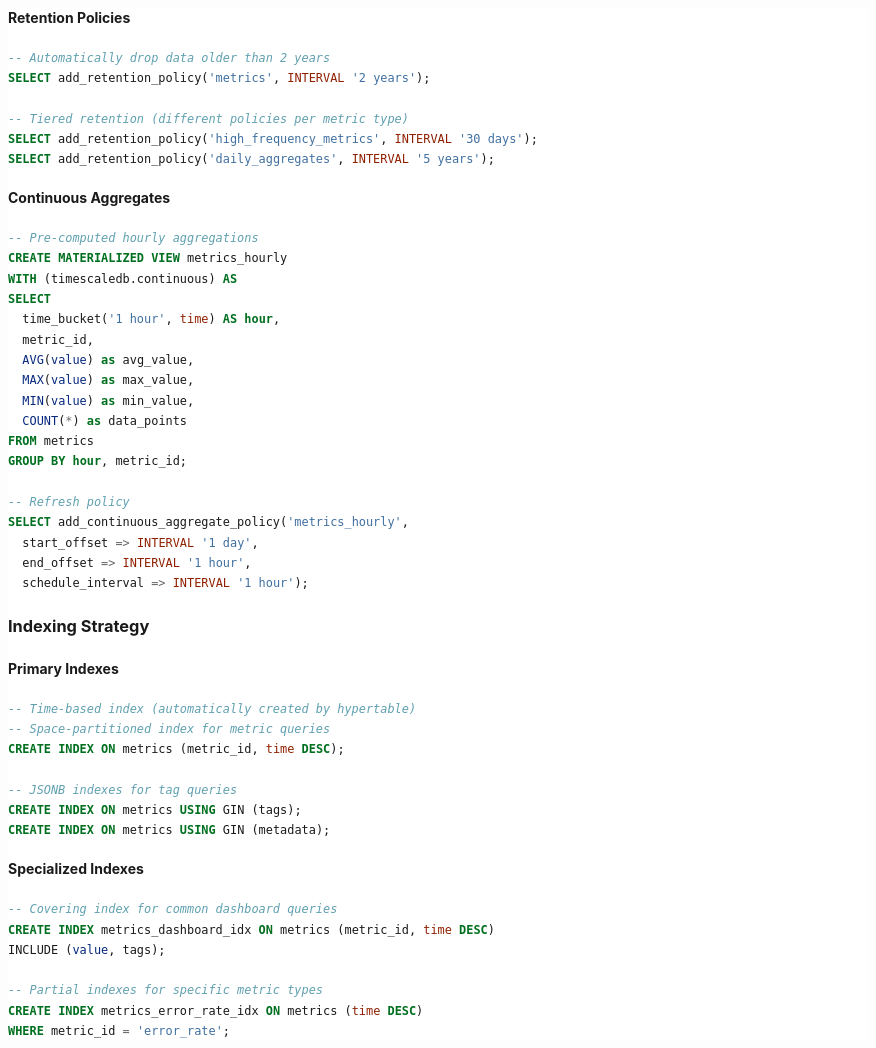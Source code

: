 #### Retention Policies

```sql
-- Automatically drop data older than 2 years
SELECT add_retention_policy('metrics', INTERVAL '2 years');

-- Tiered retention (different policies per metric type)
SELECT add_retention_policy('high_frequency_metrics', INTERVAL '30 days');
SELECT add_retention_policy('daily_aggregates', INTERVAL '5 years');
```

#### Continuous Aggregates

```sql
-- Pre-computed hourly aggregations
CREATE MATERIALIZED VIEW metrics_hourly
WITH (timescaledb.continuous) AS
SELECT
  time_bucket('1 hour', time) AS hour,
  metric_id,
  AVG(value) as avg_value,
  MAX(value) as max_value,
  MIN(value) as min_value,
  COUNT(*) as data_points
FROM metrics
GROUP BY hour, metric_id;

-- Refresh policy
SELECT add_continuous_aggregate_policy('metrics_hourly',
  start_offset => INTERVAL '1 day',
  end_offset => INTERVAL '1 hour',
  schedule_interval => INTERVAL '1 hour');
```

### Indexing Strategy

#### Primary Indexes

```sql
-- Time-based index (automatically created by hypertable)
-- Space-partitioned index for metric queries
CREATE INDEX ON metrics (metric_id, time DESC);

-- JSONB indexes for tag queries
CREATE INDEX ON metrics USING GIN (tags);
CREATE INDEX ON metrics USING GIN (metadata);
```

#### Specialized Indexes

```sql
-- Covering index for common dashboard queries
CREATE INDEX metrics_dashboard_idx ON metrics (metric_id, time DESC)
INCLUDE (value, tags);

-- Partial indexes for specific metric types
CREATE INDEX metrics_error_rate_idx ON metrics (time DESC)
WHERE metric_id = 'error_rate';
```
